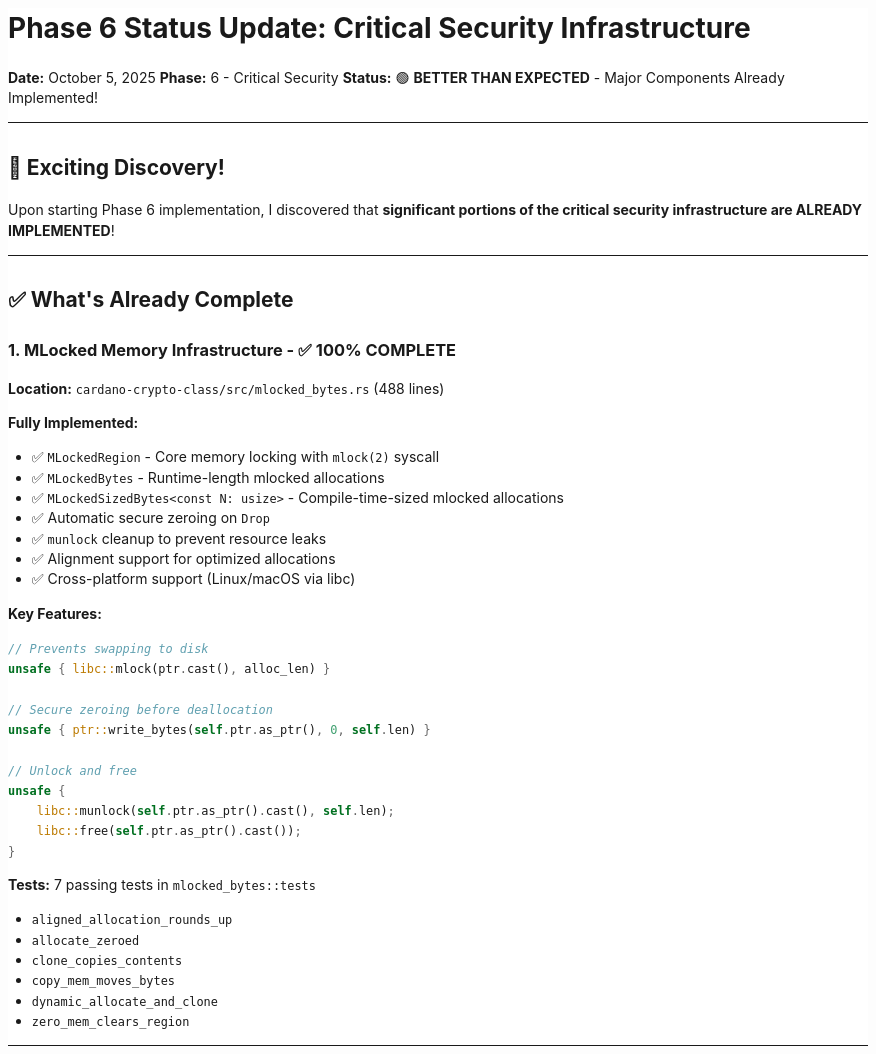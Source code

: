 # Phase 6 Status Update: Critical Security Infrastructure

**Date:** October 5, 2025
**Phase:** 6 - Critical Security
**Status:** 🟢 **BETTER THAN EXPECTED** - Major Components Already Implemented!

---

## 🎉 Exciting Discovery!

Upon starting Phase 6 implementation, I discovered that **significant portions of the critical security infrastructure are ALREADY IMPLEMENTED**!

---

## ✅ What's Already Complete

### 1. **MLocked Memory Infrastructure** - ✅ **100% COMPLETE**

**Location:** `cardano-crypto-class/src/mlocked_bytes.rs` (488 lines)

**Fully Implemented:**
- ✅ `MLockedRegion` - Core memory locking with `mlock(2)` syscall
- ✅ `MLockedBytes` - Runtime-length mlocked allocations
- ✅ `MLockedSizedBytes<const N: usize>` - Compile-time-sized mlocked allocations
- ✅ Automatic secure zeroing on `Drop`
- ✅ `munlock` cleanup to prevent resource leaks
- ✅ Alignment support for optimized allocations
- ✅ Cross-platform support (Linux/macOS via libc)

**Key Features:**
```rust
// Prevents swapping to disk
unsafe { libc::mlock(ptr.cast(), alloc_len) }

// Secure zeroing before deallocation
unsafe { ptr::write_bytes(self.ptr.as_ptr(), 0, self.len) }

// Unlock and free
unsafe {
    libc::munlock(self.ptr.as_ptr().cast(), self.len);
    libc::free(self.ptr.as_ptr().cast());
}
```

**Tests:** 7 passing tests in `mlocked_bytes::tests`
- `aligned_allocation_rounds_up`
- `allocate_zeroed`
- `clone_copies_contents`
- `copy_mem_moves_bytes`
- `dynamic_allocate_and_clone`
- `zero_mem_clears_region`

---